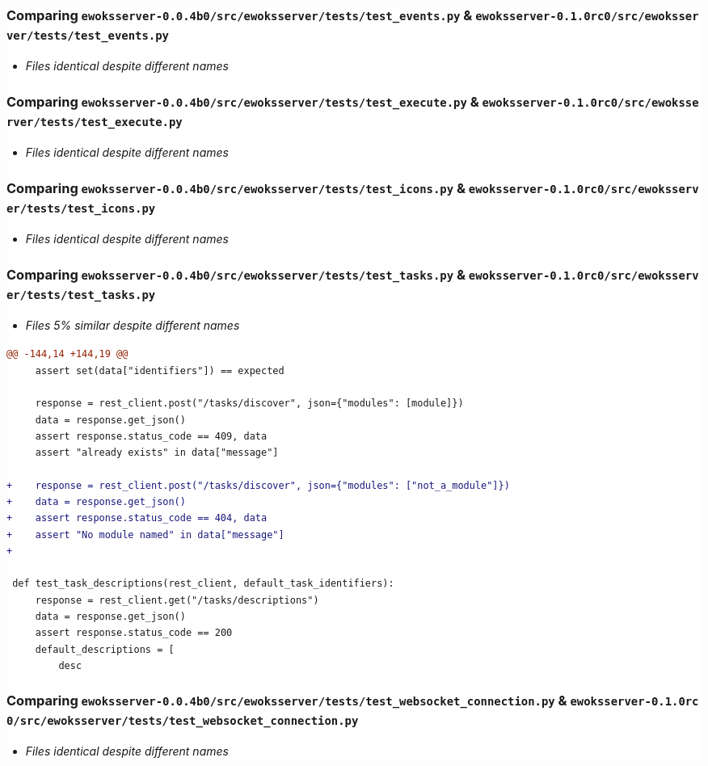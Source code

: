 ### Comparing `ewoksserver-0.0.4b0/src/ewoksserver/tests/test_events.py` & `ewoksserver-0.1.0rc0/src/ewoksserver/tests/test_events.py`

 * *Files identical despite different names*

### Comparing `ewoksserver-0.0.4b0/src/ewoksserver/tests/test_execute.py` & `ewoksserver-0.1.0rc0/src/ewoksserver/tests/test_execute.py`

 * *Files identical despite different names*

### Comparing `ewoksserver-0.0.4b0/src/ewoksserver/tests/test_icons.py` & `ewoksserver-0.1.0rc0/src/ewoksserver/tests/test_icons.py`

 * *Files identical despite different names*

### Comparing `ewoksserver-0.0.4b0/src/ewoksserver/tests/test_tasks.py` & `ewoksserver-0.1.0rc0/src/ewoksserver/tests/test_tasks.py`

 * *Files 5% similar despite different names*

```diff
@@ -144,14 +144,19 @@
     assert set(data["identifiers"]) == expected
 
     response = rest_client.post("/tasks/discover", json={"modules": [module]})
     data = response.get_json()
     assert response.status_code == 409, data
     assert "already exists" in data["message"]
 
+    response = rest_client.post("/tasks/discover", json={"modules": ["not_a_module"]})
+    data = response.get_json()
+    assert response.status_code == 404, data
+    assert "No module named" in data["message"]
+
 
 def test_task_descriptions(rest_client, default_task_identifiers):
     response = rest_client.get("/tasks/descriptions")
     data = response.get_json()
     assert response.status_code == 200
     default_descriptions = [
         desc
```

### Comparing `ewoksserver-0.0.4b0/src/ewoksserver/tests/test_websocket_connection.py` & `ewoksserver-0.1.0rc0/src/ewoksserver/tests/test_websocket_connection.py`

 * *Files identical despite different names*
